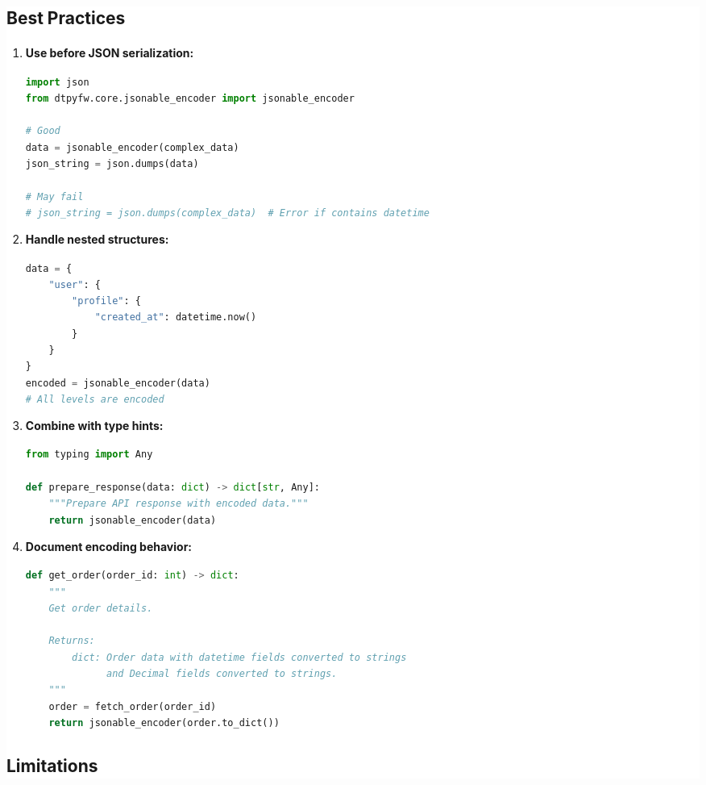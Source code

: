 ## Best Practices

1. **Use before JSON serialization:**
   ```python
   import json
   from dtpyfw.core.jsonable_encoder import jsonable_encoder
   
   # Good
   data = jsonable_encoder(complex_data)
   json_string = json.dumps(data)
   
   # May fail
   # json_string = json.dumps(complex_data)  # Error if contains datetime
   ```

2. **Handle nested structures:**
   ```python
   data = {
       "user": {
           "profile": {
               "created_at": datetime.now()
           }
       }
   }
   encoded = jsonable_encoder(data)
   # All levels are encoded
   ```

3. **Combine with type hints:**
   ```python
   from typing import Any
   
   def prepare_response(data: dict) -> dict[str, Any]:
       """Prepare API response with encoded data."""
       return jsonable_encoder(data)
   ```

4. **Document encoding behavior:**
   ```python
   def get_order(order_id: int) -> dict:
       """
       Get order details.
       
       Returns:
           dict: Order data with datetime fields converted to strings
                 and Decimal fields converted to strings.
       """
       order = fetch_order(order_id)
       return jsonable_encoder(order.to_dict())
   ```

## Limitations
